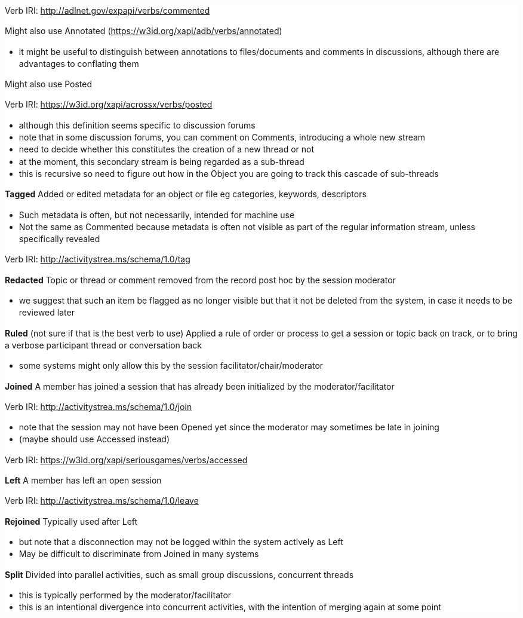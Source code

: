 Verb IRI: http://adlnet.gov/expapi/verbs/commented

Might also use Annotated (https://w3id.org/xapi/adb/verbs/annotated)
* it might be useful to distinguish between annotations to files/documents and comments in discussions, although there are advantages to conflating them

Might also use Posted

Verb IRI: https://w3id.org/xapi/acrossx/verbs/posted

* although this definition seems specific to discussion forums
* note that in some discussion forums, you can comment on Comments, introducing a whole new stream
* need to decide whether this constitutes the creation of a new thread or not
* at the moment, this secondary stream is being regarded as a sub-thread
* this is recursive so need to figure out how in the Object you are going to track this cascade of sub-threads

**Tagged**
Added or edited metadata for an object or file eg categories, keywords, descriptors
* Such metadata is often, but not necessarily, intended for machine use
* Not the same as Commented because metadata is often not visible as part of the regular information stream, unless specifically revealed

Verb IRI: http://activitystrea.ms/schema/1.0/tag

**Redacted**
Topic or thread or comment removed from the record post hoc by the session moderator
* we suggest that such an item be flagged as no longer visible but that it not be deleted from the system, in case it needs to be reviewed later

**Ruled**
(not sure if that is the best verb to use)
Applied a rule of order or process to get a session or topic back on track, or to bring a verbose participant thread or conversation back
* some systems might only allow this by the session facilitator/chair/moderator

**Joined**
A member has joined a session that has already been initialized by the moderator/facilitator

Verb IRI: http://activitystrea.ms/schema/1.0/join

* note that the session may not have been Opened yet since the moderator may sometimes be late in joining
* (maybe should use Accessed instead)

Verb IRI: https://w3id.org/xapi/seriousgames/verbs/accessed

**Left**
A member has left an open session

Verb IRI: http://activitystrea.ms/schema/1.0/leave

**Rejoined**
Typically used after Left
* but note that a disconnection may not be logged within the system actively as Left
* May be difficult to discriminate from Joined in many systems


**Split**
Divided into parallel activities, such as small group discussions, concurrent threads
* this is typically performed by the moderator/facilitator
* this is an intentional divergence into concurrent activities, with the intention of merging again at some point
